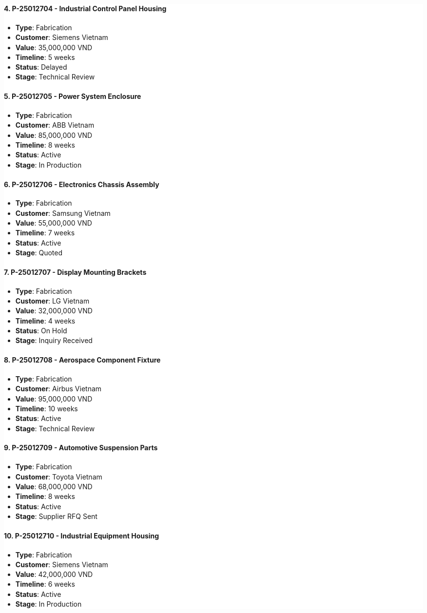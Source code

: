 #### 4. **P-25012704** - Industrial Control Panel Housing
- **Type**: Fabrication
- **Customer**: Siemens Vietnam
- **Value**: 35,000,000 VND
- **Timeline**: 5 weeks
- **Status**: Delayed
- **Stage**: Technical Review

#### 5. **P-25012705** - Power System Enclosure
- **Type**: Fabrication
- **Customer**: ABB Vietnam
- **Value**: 85,000,000 VND
- **Timeline**: 8 weeks
- **Status**: Active
- **Stage**: In Production

#### 6. **P-25012706** - Electronics Chassis Assembly
- **Type**: Fabrication
- **Customer**: Samsung Vietnam
- **Value**: 55,000,000 VND
- **Timeline**: 7 weeks
- **Status**: Active
- **Stage**: Quoted

#### 7. **P-25012707** - Display Mounting Brackets
- **Type**: Fabrication
- **Customer**: LG Vietnam
- **Value**: 32,000,000 VND
- **Timeline**: 4 weeks
- **Status**: On Hold
- **Stage**: Inquiry Received

#### 8. **P-25012708** - Aerospace Component Fixture
- **Type**: Fabrication
- **Customer**: Airbus Vietnam
- **Value**: 95,000,000 VND
- **Timeline**: 10 weeks
- **Status**: Active
- **Stage**: Technical Review

#### 9. **P-25012709** - Automotive Suspension Parts
- **Type**: Fabrication
- **Customer**: Toyota Vietnam
- **Value**: 68,000,000 VND
- **Timeline**: 8 weeks
- **Status**: Active
- **Stage**: Supplier RFQ Sent

#### 10. **P-25012710** - Industrial Equipment Housing
- **Type**: Fabrication
- **Customer**: Siemens Vietnam
- **Value**: 42,000,000 VND
- **Timeline**: 6 weeks
- **Status**: Active
- **Stage**: In Production
